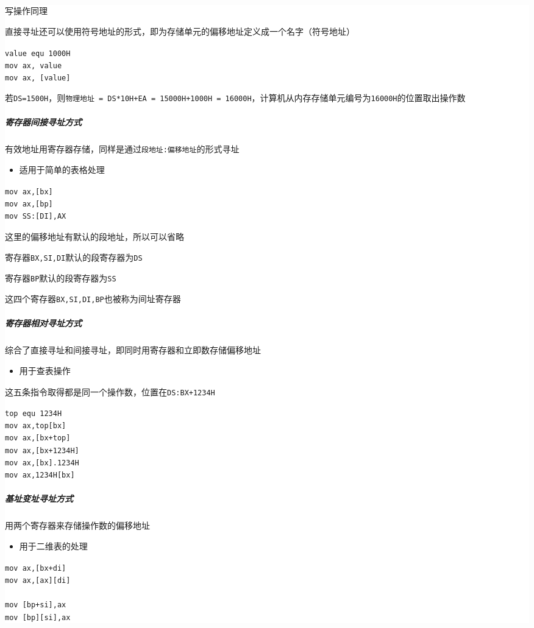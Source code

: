 写操作同理

直接寻址还可以使用符号地址的形式，即为存储单元的偏移地址定义成一个名字（符号地址）

```assembly
value equ 1000H
mov ax, value
mov ax, [value]
```

若`DS=1500H`，则`物理地址 = DS*10H+EA = 15000H+1000H = 16000H`，计算机从内存存储单元编号为`16000H`的位置取出操作数

##### 寄存器间接寻址方式

有效地址用寄存器存储，同样是通过`段地址:偏移地址`的形式寻址

- 适用于简单的表格处理

```assembly
mov ax,[bx]
mov ax,[bp]
mov SS:[DI],AX
```

这里的偏移地址有默认的段地址，所以可以省略

寄存器`BX,SI,DI`默认的段寄存器为`DS`

寄存器`BP`默认的段寄存器为`SS`

这四个寄存器`BX,SI,DI,BP`也被称为间址寄存器

##### 寄存器相对寻址方式

综合了直接寻址和间接寻址，即同时用寄存器和立即数存储偏移地址

- 用于查表操作

这五条指令取得都是同一个操作数，位置在`DS:BX+1234H`

```assembly
top equ 1234H
mov ax,top[bx]
mov ax,[bx+top]
mov ax,[bx+1234H]
mov ax,[bx].1234H
mov ax,1234H[bx]
```

##### 基址变址寻址方式

用两个寄存器来存储操作数的偏移地址

- 用于二维表的处理

```assembly
mov ax,[bx+di]
mov ax,[ax][di]

mov [bp+si],ax
mov [bp][si],ax
```
